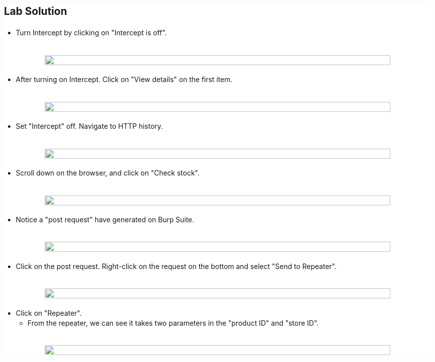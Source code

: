 <h2></h2>

<h2>Lab Solution</h2>

- Turn Intercept by clicking on "Intercept is off".

<p align="center">
<br/>
<img src="https://i.imgur.com/3tkeGZY.png" height="90%" width="90%" alt=""/>
<br />

- After turning on Intercept. Click on "View details" on the first item.

<p align="center">
<br/>
<img src="https://i.imgur.com/DwAVaXJ.png" height="90%" width="90%" alt=""/>
<br />

- Set "Intercept" off. Navigate to HTTP history.

<p align="center">
<br/>
<img src="https://i.imgur.com/aIermKp.png" height="90%" width="90%" alt=""/>
<br />

- Scroll down on the browser, and click on "Check stock".

<p align="center">
<br/>
<img src="https://i.imgur.com/yBUdpeu.png" height="90%" width="90%" alt=""/>
<br />

- Notice a "post request" have generated on Burp Suite.

<p align="center">
<br/>
<img src="https://i.imgur.com/G2PcVo8.png" height="90%" width="90%" alt=""/>
<br />

- Click on the post request. Right-click on the request on the bottom and select "Send to Repeater".

<p align="center">
<br/>
<img src="https://i.imgur.com/5iN0fu8.png" height="90%" width="90%" alt=""/>
<br />

- Click on "Repeater".
  - From the repeater, we can see it takes two parameters in the "product ID" and "store ID".

<p align="center">
<br/>
<img src="https://i.imgur.com/za4PZiC.png" height="90%" width="90%" alt=""/>
<br />
